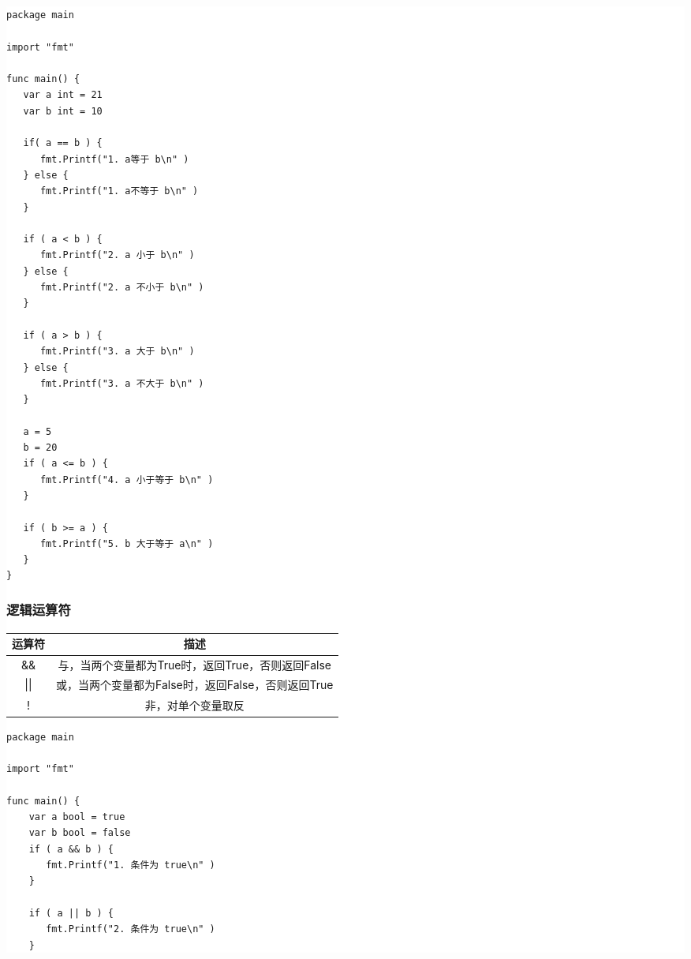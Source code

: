 ```text
package main

import "fmt"

func main() {
   var a int = 21
   var b int = 10

   if( a == b ) {
      fmt.Printf("1. a等于 b\n" )
   } else {
      fmt.Printf("1. a不等于 b\n" )
   }

   if ( a < b ) {
      fmt.Printf("2. a 小于 b\n" )
   } else {
      fmt.Printf("2. a 不小于 b\n" )
   } 
   
   if ( a > b ) {
      fmt.Printf("3. a 大于 b\n" )
   } else {
      fmt.Printf("3. a 不大于 b\n" )
   }

   a = 5
   b = 20
   if ( a <= b ) {
      fmt.Printf("4. a 小于等于 b\n" )
   }

   if ( b >= a ) {
      fmt.Printf("5. b 大于等于 a\n" )
   }
}
```

### 逻辑运算符

|运算符|描述|
|:----:|:----:|
|&&|与，当两个变量都为True时，返回True，否则返回False|
|&#124;&#124;|或，当两个变量都为False时，返回False，否则返回True|
|!|非，对单个变量取反|

```text
package main

import "fmt"

func main() {
    var a bool = true
    var b bool = false
    if ( a && b ) {
       fmt.Printf("1. 条件为 true\n" )
    }

    if ( a || b ) {
       fmt.Printf("2. 条件为 true\n" )
    }

```